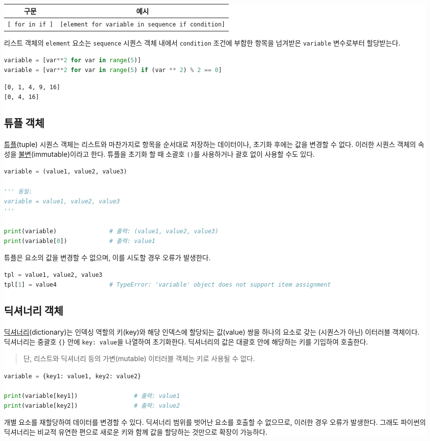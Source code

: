 | 구문          | 예시                                          |
|:-----------------:|--------------------------------------------------|
| `[ for in if ]` | `[element for variable in sequence if condition]` |

리스트 객체의 `element` 요소는 `sequence` 시퀀스 객체 내에서 `condition` 조건에 부합한 항목을 넘겨받은 `variable` 변수로부터 할당받는다.

```python
variable = [var**2 for var in range(5)]
variable = [var**2 for var in range(5) if (var ** 2) % 2 == 0]
```
```
[0, 1, 4, 9, 16]
[0, 4, 16]
```

## 튜플 객체
[튜플](https://docs.python.org/3/library/stdtypes.html#tuples)(tuple) 시퀀스 객체는 리스트와 마찬가지로 항목을 순서대로 저장하는 데이터이나, 초기화 후에는 값을 변경할 수 없다. 이러한 시퀀스 객체의 속성을 [불변](https://docs.python.org/3/library/stdtypes.html#immutable-sequence-types)(immutable)이라고 한다. 튜플을 초기화 할 때 소괄호 `()`를 사용하거나 괄호 없이 사용할 수도 있다.

```python
variable = (value1, value2, value3)

''' 동일:
variable = value1, value2, value3
'''

print(variable)               # 출력: (value1, value2, value3)
print(variable[0])            # 출력: value1
```

튜플은 요소의 값을 변경할 수 없으며, 이를 시도할 경우 오류가 발생한다.

```python
tpl = value1, value2, value3
tpl[1] = value4               # TypeError: 'variable' object does not support item assignment
```

## 딕셔너리 객체
[딕셔너리](https://docs.python.org/3/tutorial/datastructures.html#dictionaries)(dictionary)는 인덱싱 역할의 키(key)와 해당 인덱스에 할당되는 값(value) 쌍을 하나의 요소로 갖는 (시퀀스가 아닌) 이터러블 객체이다. 딕셔너리는 중괄호 `{}` 안에 `key: value`을 나열하여 초기화한다. 딕셔너리의 값은 대괄호 안에 해당하는 키를 기입하여 호출한다.

> 단, 리스트와 딕셔너리 등의 가변(mutable) 이터러블 객체는 키로 사용될 수 없다.

```python
variable = {key1: value1, key2: value2}

print(variable[key1])                # 출력: value1
print(variable[key2])                # 출력: value2
```

개별 요소를 재할당하여 데이터를 변경할 수 있다. 딕셔너리 범위를 벗어난 요소를 호출할 수 없으므로, 이러한 경우 오류가 발생한다. 그래도 파이썬의 딕셔너리는 비교적 유연한 편으로 새로운 키와 함께 값을 할당하는 것만으로 확장이 가능하다.

